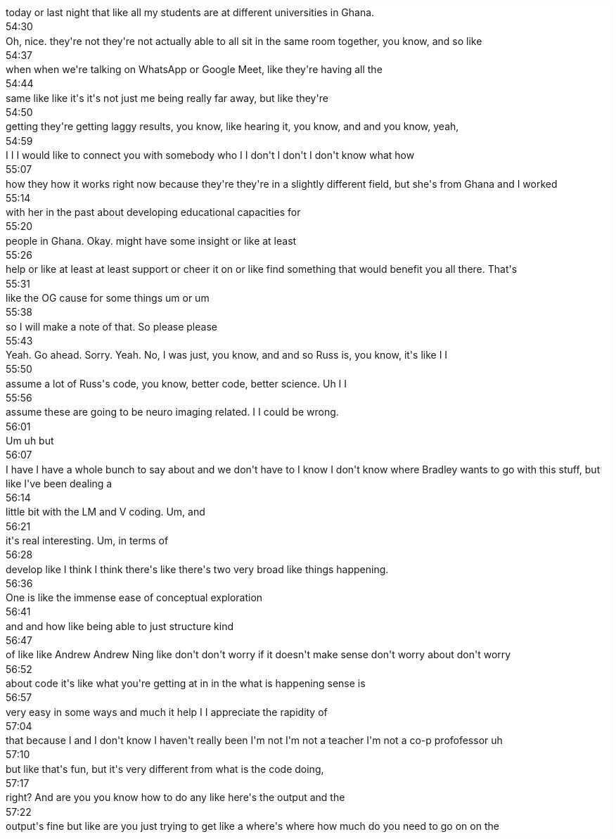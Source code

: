 today or last night that like all my students are at different universities in Ghana.   
54:30   
Oh, nice. they're not they're not actually able to all sit in the same room together, you know, and so like   
54:37   
when when we're talking on WhatsApp or Google Meet, like they're having all the   
54:44   
same like like it's it's not just me being really far away, but like they're   
54:50   
getting they're getting laggy results, you know, like hearing it, you know, and and you know, yeah,   
54:59   
I I I would like to connect you with somebody who I I don't I don't I don't know what how   
55:07   
how they how it works right now because they're they're in a slightly different field, but she's from Ghana and I worked   
55:14   
with her in the past about developing educational capacities for   
55:20   
people in Ghana. Okay. might have some insight or like at least   
55:26   
help or like at least at least support or cheer it on or like find something that would benefit you all there. That's   
55:31   
like the OG cause for some things um or um   
55:38   
so I will make a note of that. So please please   
55:43   
Yeah. Go ahead. Sorry. Yeah. No, I was just, you know, and and so Russ is, you know, it's like I I   
55:50   
assume a lot of Russ's code, you know, better code, better science. Uh I I   
55:56   
assume these are going to be neuro imaging related. I I could be wrong.   
56:01   
Um uh but   
56:07   
I have I have a whole bunch to say about and we don't have to I know I don't know where Bradley wants to go with this stuff, but like I've been dealing a   
56:14   
little bit with the LM and V coding. Um, and   
56:21   
it's real interesting. Um, in terms of   
56:28   
develop like I think I think there's like there's two very broad like things happening.   
56:36   
One is like the immense ease of conceptual exploration   
56:41   
and and how like being able to just structure kind   
56:47   
of like like Andrew Andrew Ning like don't don't worry if it doesn't make sense don't worry about don't worry   
56:52   
about code it's like what you're getting at in in the what is happening sense is   
56:57   
very easy in some ways and much it help I I appreciate the rapidity of   
57:04   
that because I and I don't know I haven't really been I'm not I'm not a teacher I'm not a co-p profofessor uh   
57:10   
but like that's fun, but it's very different from what is the code doing,   
57:17   
right? And are you you know how to do any like here's the output and the   
57:22   
output's fine but like are you just trying to get like a where's where how much do you need to go on on the   